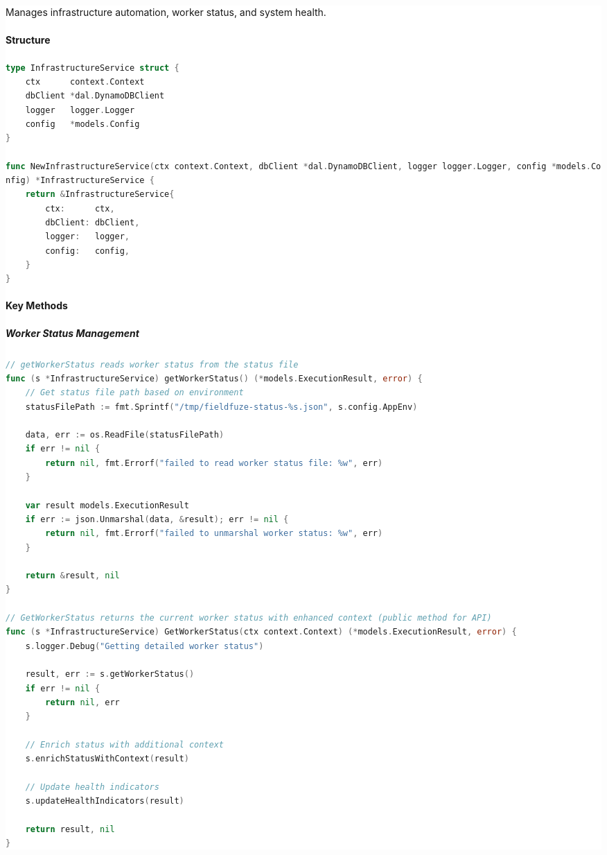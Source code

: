 Manages infrastructure automation, worker status, and system health.

#### Structure
```go
type InfrastructureService struct {
    ctx      context.Context
    dbClient *dal.DynamoDBClient
    logger   logger.Logger
    config   *models.Config
}

func NewInfrastructureService(ctx context.Context, dbClient *dal.DynamoDBClient, logger logger.Logger, config *models.Config) *InfrastructureService {
    return &InfrastructureService{
        ctx:      ctx,
        dbClient: dbClient,
        logger:   logger,
        config:   config,
    }
}
```

#### Key Methods

##### Worker Status Management
```go
// getWorkerStatus reads worker status from the status file
func (s *InfrastructureService) getWorkerStatus() (*models.ExecutionResult, error) {
    // Get status file path based on environment
    statusFilePath := fmt.Sprintf("/tmp/fieldfuze-status-%s.json", s.config.AppEnv)
    
    data, err := os.ReadFile(statusFilePath)
    if err != nil {
        return nil, fmt.Errorf("failed to read worker status file: %w", err)
    }
    
    var result models.ExecutionResult
    if err := json.Unmarshal(data, &result); err != nil {
        return nil, fmt.Errorf("failed to unmarshal worker status: %w", err)
    }
    
    return &result, nil
}

// GetWorkerStatus returns the current worker status with enhanced context (public method for API)
func (s *InfrastructureService) GetWorkerStatus(ctx context.Context) (*models.ExecutionResult, error) {
    s.logger.Debug("Getting detailed worker status")
    
    result, err := s.getWorkerStatus()
    if err != nil {
        return nil, err
    }
    
    // Enrich status with additional context
    s.enrichStatusWithContext(result)
    
    // Update health indicators
    s.updateHealthIndicators(result)
    
    return result, nil
}
```
